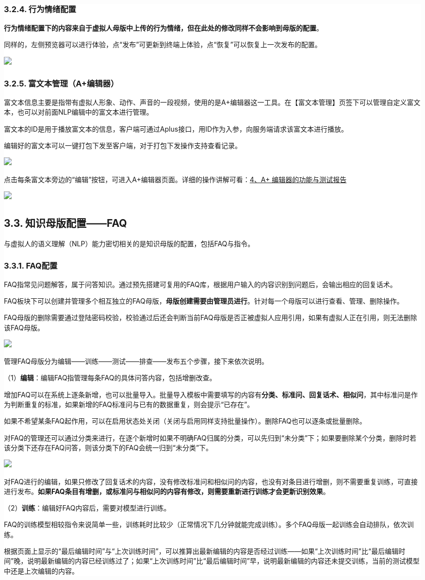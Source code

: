### 3.2.4. 行为情绪配置

**行为情绪配置下的内容来自于虚拟人母版中上传的行为情绪，但在此处的修改同样不会影响到母版的配置**。

同样的，左侧预览器可以进行体验，点“发布”可更新到终端上体验，点“恢复”可以恢复上一次发布的配置。

![](/download/attachments/101840478/image2023-6-12_9-51-55.png?version=1&modificationDate=1686534715389&api=v2)

### 3.2.5. 富文本管理（A+编辑器）

富文本信息主要是指带有虚拟人形象、动作、声音的一段视频，使用的是A+编辑器这一工具。在【富文本管理】页签下可以管理自定义富文本，也可以对前面NLP编辑中的富文本进行管理。

富文本的ID是用于播放富文本的信息，客户端可通过Aplus接口，用ID作为入参，向服务端请求该富文本进行播放。

编辑好的富文本可以一键打包下发至客户端，对于打包下发操作支持查看记录。

![](/download/attachments/101840478/image2023-6-12_9-52-5.png?version=1&modificationDate=1686534725240&api=v2)

点击每条富文本旁边的“编辑”按钮，可进入A+编辑器页面。详细的操作讲解可看：[4、A+ 编辑器的功能与测试报告](/pages/viewpage.action?pageId=101837841)

![](/download/attachments/101840478/image2023-6-12_11-4-34.png?version=1&modificationDate=1686539074754&api=v2)

3.3. 知识母版配置——FAQ
----------------

与虚拟人的语义理解（NLP）能力密切相关的是知识母版的配置，包括FAQ与指令。

### 3.3.1. FAQ配置

FAQ指常见问题解答，属于问答知识。通过预先搭建可复用的FAQ库，根据用户输入的内容识别到问题后，会输出相应的回复话术。

FAQ板块下可以创建并管理多个相互独立的FAQ母版，**母版创建需要由管理员进行**。针对每一个母版可以进行查看、管理、删除操作。

FAQ母版的删除需要通过登陆密码校验，校验通过后还会判断当前FAQ母版是否正被虚拟人应用引用，如果有虚拟人正在引用，则无法删除该FAQ母版。

![](/download/attachments/101840478/image2023-6-8_11-25-42.png?version=1&modificationDate=1686194743021&api=v2)

管理FAQ母版分为编辑——训练——测试——排查——发布五个步骤，接下来依次说明。

（1）**编辑**：编辑FAQ指管理每条FAQ的具体问答内容，包括增删改查。

增加FAQ可以在系统上逐条新增，也可以批量导入。批量导入模板中需要填写的内容有**分类、标准问、回复话术、相似问**，其中标准问是作为判断重复的标准，如果新增的FAQ标准问与已有的数据重复，则会提示“已存在”。

如果不希望某条FAQ起作用，可以在启用状态处关闭（关闭与启用同样支持批量操作）。删除FAQ也可以逐条或批量删除。

对FAQ的管理还可以通过分类来进行，在逐个新增时如果不明确FAQ归属的分类，可以先归到“未分类”下；如果要删除某个分类，删除时若该分类下还存在FAQ问答，则该分类下的FAQ会统一归到“未分类”下。

![](/download/attachments/101840478/image2023-6-8_11-31-13.png?version=1&modificationDate=1686195073424&api=v2)

对FAQ进行的编辑，如果只修改了回复话术的内容，没有修改标准问和相似问的内容，也没有对条目进行增删，则不需要重复训练，可直接进行发布。**如果FAQ条目有增删，或标准问与相似问的内容有修改，则需要重新进行训练才会更新识别效果**。

（2）**训练**：编辑好FAQ内容后，需要对模型进行训练。

FAQ的训练模型相较指令来说简单一些，训练耗时比较少（正常情况下几分钟就能完成训练）。多个FAQ母版一起训练会自动排队，依次训练。

根据页面上显示的“最后编辑时间”与“上次训练时间”，可以推算出最新编辑的内容是否经过训练——如果“上次训练时间”比“最后编辑时间”晚，说明最新编辑的内容已经训练过了；如果“上次训练时间”比“最后编辑时间”早，说明最新编辑的内容还未提交训练，当前的测试模型中还是上次编辑的内容。
